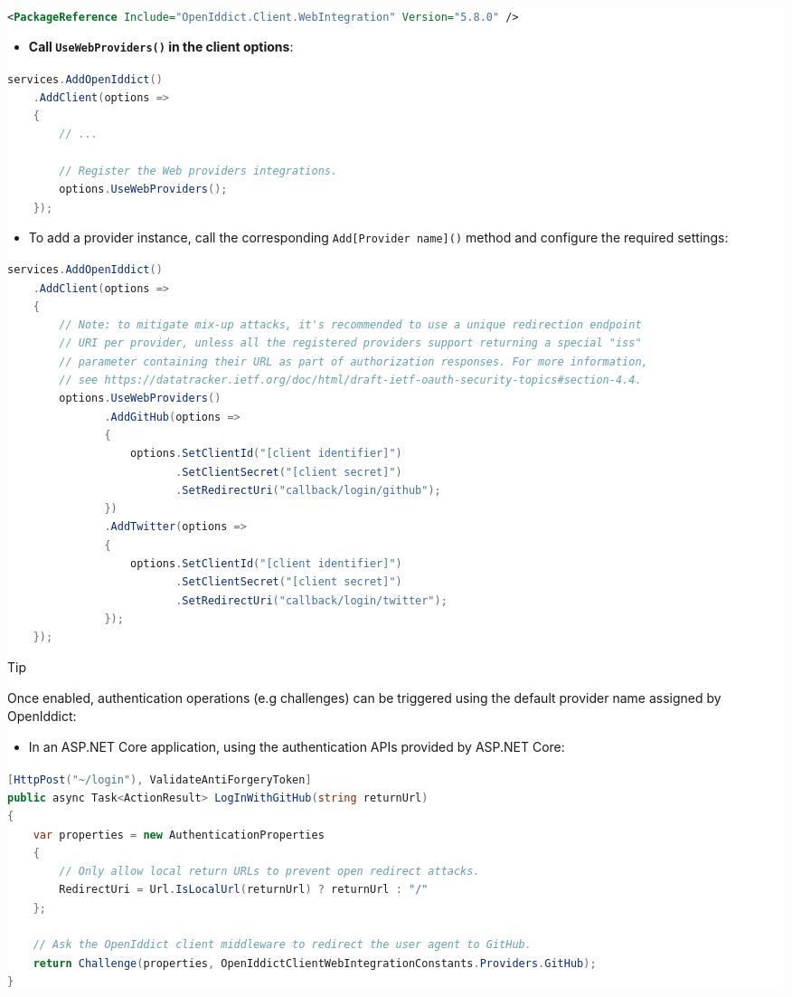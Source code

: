   ```xml
  <PackageReference Include="OpenIddict.Client.WebIntegration" Version="5.8.0" />
  ```

  - **Call `UseWebProviders()` in the client options**:

  ```csharp
  services.AddOpenIddict()
      .AddClient(options =>
      {
          // ...
  
          // Register the Web providers integrations.
          options.UseWebProviders();
      });
  ```

  - To add a provider instance, call the corresponding `Add[Provider name]()` method and configure the required settings:

  ```csharp
  services.AddOpenIddict()
      .AddClient(options =>
      {
          // Note: to mitigate mix-up attacks, it's recommended to use a unique redirection endpoint
          // URI per provider, unless all the registered providers support returning a special "iss"
          // parameter containing their URL as part of authorization responses. For more information,
          // see https://datatracker.ietf.org/doc/html/draft-ietf-oauth-security-topics#section-4.4.
          options.UseWebProviders()
                 .AddGitHub(options =>
                 {
                     options.SetClientId("[client identifier]")
                            .SetClientSecret("[client secret]")
                            .SetRedirectUri("callback/login/github");
                 })
                 .AddTwitter(options =>
                 {
                     options.SetClientId("[client identifier]")
                            .SetClientSecret("[client secret]")
                            .SetRedirectUri("callback/login/twitter");
                 });
      });
  ```

> [!TIP]
> Once enabled, authentication operations (e.g challenges) can be triggered using the default provider name assigned by OpenIddict:
>   - In an ASP.NET Core application, using the authentication APIs provided by ASP.NET Core:
>   ```csharp
>   [HttpPost("~/login"), ValidateAntiForgeryToken]
>   public async Task<ActionResult> LogInWithGitHub(string returnUrl)
>   {
>       var properties = new AuthenticationProperties
>       {
>           // Only allow local return URLs to prevent open redirect attacks.
>           RedirectUri = Url.IsLocalUrl(returnUrl) ? returnUrl : "/"
>       };
>   
>       // Ask the OpenIddict client middleware to redirect the user agent to GitHub.
>       return Challenge(properties, OpenIddictClientWebIntegrationConstants.Providers.GitHub);
>   }
>   ```
> 